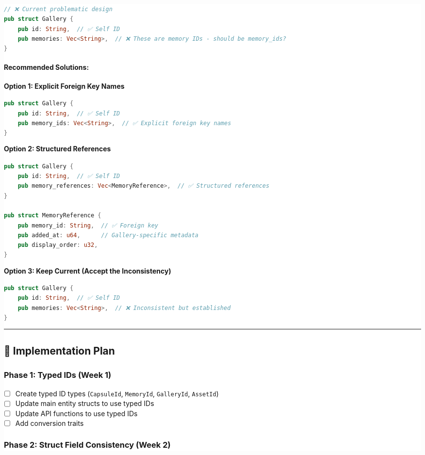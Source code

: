 ```rust
// ❌ Current problematic design
pub struct Gallery {
    pub id: String,  // ✅ Self ID
    pub memories: Vec<String>,  // ❌ These are memory IDs - should be memory_ids?
}
```

#### **Recommended Solutions:**

**Option 1: Explicit Foreign Key Names**

```rust
pub struct Gallery {
    pub id: String,  // ✅ Self ID
    pub memory_ids: Vec<String>,  // ✅ Explicit foreign key names
}
```

**Option 2: Structured References**

```rust
pub struct Gallery {
    pub id: String,  // ✅ Self ID
    pub memory_references: Vec<MemoryReference>,  // ✅ Structured references
}

pub struct MemoryReference {
    pub memory_id: String,  // ✅ Foreign key
    pub added_at: u64,      // Gallery-specific metadata
    pub display_order: u32,
}
```

**Option 3: Keep Current (Accept the Inconsistency)**

```rust
pub struct Gallery {
    pub id: String,  // ✅ Self ID
    pub memories: Vec<String>,  // ❌ Inconsistent but established
}
```

---

## **🔧 Implementation Plan**

### **Phase 1: Typed IDs (Week 1)**

- [ ] Create typed ID types (`CapsuleId`, `MemoryId`, `GalleryId`, `AssetId`)
- [ ] Update main entity structs to use typed IDs
- [ ] Update API functions to use typed IDs
- [ ] Add conversion traits

### **Phase 2: Struct Field Consistency (Week 2)**
